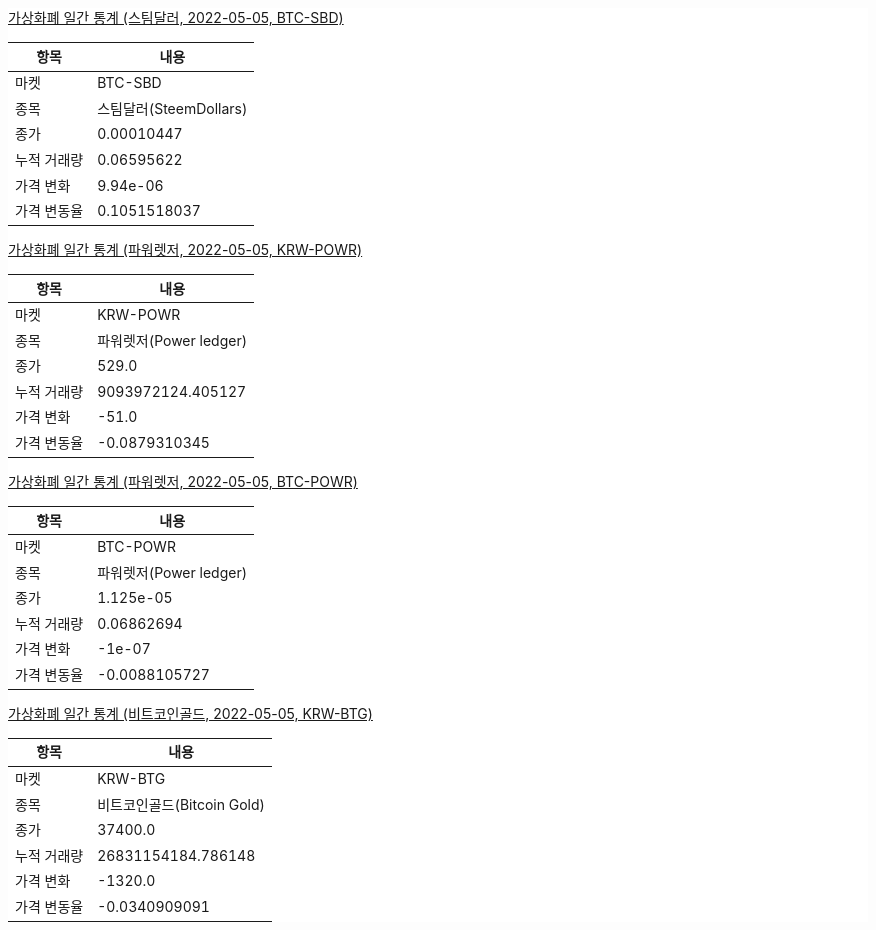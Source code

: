 
[가상화폐 일간 통계 (스팀달러, 2022-05-05, BTC-SBD)](BTC-SBD-daily-candle-10days.html)

|항목|내용|
|--|--|
|마켓|BTC-SBD|
|종목|스팀달러(SteemDollars)|
|종가|0.00010447|
|누적 거래량|0.06595622|
|가격 변화|9.94e-06|
|가격 변동율|0.1051518037|


[가상화폐 일간 통계 (파워렛저, 2022-05-05, KRW-POWR)](KRW-POWR-daily-candle-10days.html)

|항목|내용|
|--|--|
|마켓|KRW-POWR|
|종목|파워렛저(Power ledger)|
|종가|529.0|
|누적 거래량|9093972124.405127|
|가격 변화|-51.0|
|가격 변동율|-0.0879310345|


[가상화폐 일간 통계 (파워렛저, 2022-05-05, BTC-POWR)](BTC-POWR-daily-candle-10days.html)

|항목|내용|
|--|--|
|마켓|BTC-POWR|
|종목|파워렛저(Power ledger)|
|종가|1.125e-05|
|누적 거래량|0.06862694|
|가격 변화|-1e-07|
|가격 변동율|-0.0088105727|


[가상화폐 일간 통계 (비트코인골드, 2022-05-05, KRW-BTG)](KRW-BTG-daily-candle-10days.html)

|항목|내용|
|--|--|
|마켓|KRW-BTG|
|종목|비트코인골드(Bitcoin Gold)|
|종가|37400.0|
|누적 거래량|26831154184.786148|
|가격 변화|-1320.0|
|가격 변동율|-0.0340909091|
